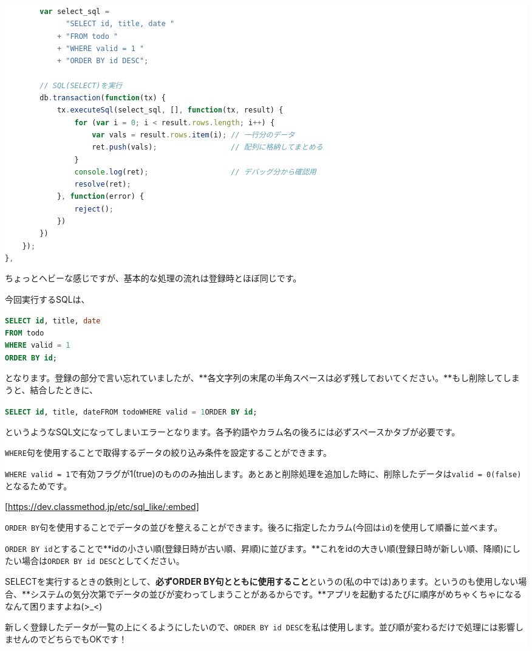 ```javascript
        var select_sql = 
              "SELECT id, title, date "
            + "FROM todo "
            + "WHERE valid = 1 "
            + "ORDER BY id DESC";

        // SQL(SELECT)を実行
        db.transaction(function(tx) {
            tx.executeSql(select_sql, [], function(tx, result) {
                for (var i = 0; i < result.rows.length; i++) {
                    var vals = result.rows.item(i); // 一行分のデータ
                    ret.push(vals);                 // 配列に格納してまとめる
                }
                console.log(ret);                   // デバッグ分から確認用
                resolve(ret);
            }, function(error) {
                reject();
            })
        })
    });
},
```

ちょっとヘビーな感じですが、基本的な処理の流れは登録時とほぼ同じです。

今回実行するSQLは、

```sql
SELECT id, title, date
FROM todo
WHERE valid = 1
ORDER BY id;
```

となります。登録の部分で言い忘れていましたが、**各文字列の末尾の半角スペースは必ず残しておいてください。**もし削除してしまうと、結合したときに、

```sql
SELECT id, title, dateFROM todoWHERE valid = 1ORDER BY id;
```

というようなSQL文になってしまいエラーとなります。各予約語やカラム名の後ろには必ずスペースかタブが必要です。

`WHERE`句を使用することで取得するデータの絞り込み条件を設定することができます。

`WHERE valid = 1`で有効フラグが1(true)のもののみ抽出します。あとあと削除処理を追加した時に、削除したデータは`valid = 0(false)`となるためです。

[https://dev.classmethod.jp/etc/sql_like/:embed]

`ORDER BY`句を使用することでデータの並びを整えることができます。後ろに指定したカラム(今回は`id`)を使用して順番に並べます。

`ORDER BY id`とすることで**idの小さい順(登録日時が古い順、昇順)に並びます。**これをidの大きい順(登録日時が新しい順、降順)にしたい場合は`ORDER BY id DESC`としてください。

SELECTを実行するときの鉄則として、**必ずORDER BY句とともに使用すること**というの(私の中では)あります。というのも使用しない場合、**システムの気分次第でデータの並びが変わってしまうことがあるからです。**アプリを起動するたびに順序がめちゃくちゃになるなんて困りますよね(>_<)

新しく登録したデータが一覧の上にくるようにしたいので、`ORDER BY id DESC`を私は使用します。並び順が変わるだけで処理には影響しませんのでどちらでもOKです！

